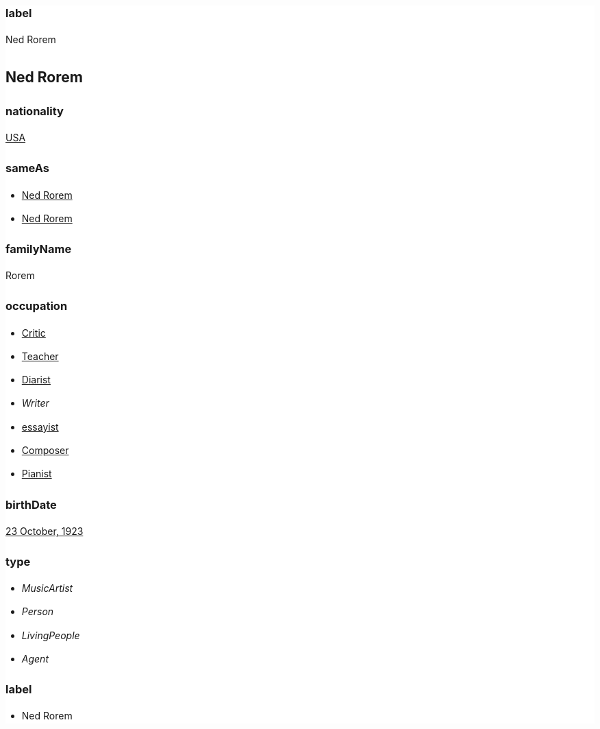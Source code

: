 ### label


Ned Rorem

## Ned Rorem

### nationality


[USA](#USA)

### sameAs

 - [Ned Rorem](#Ned-Rorem)

 - [Ned Rorem](#Ned-Rorem)

### familyName


Rorem

### occupation

 - [Critic](#Critic)

 - [Teacher](#Teacher)

 - [Diarist](#Diarist)

 - *Writer*

 - [essayist](#essayist)

 - [Composer](#Composer)

 - [Pianist](#Pianist)

### birthDate


[23 October, 1923](#23-October-1923)

### type

 - *MusicArtist*

 - *Person*

 - *LivingPeople*

 - *Agent*

### label

 - Ned Rorem
